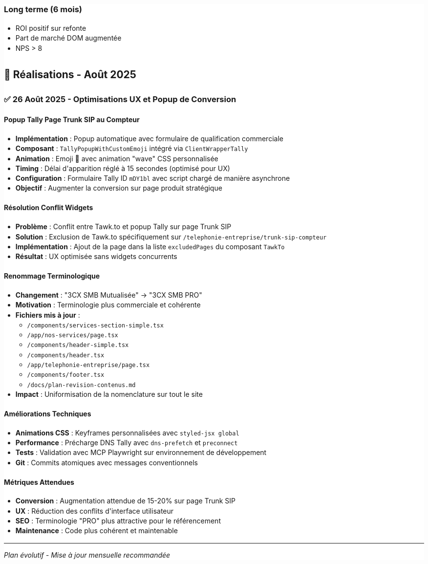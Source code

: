 ### Long terme (6 mois)
- ROI positif sur refonte
- Part de marché DOM augmentée
- NPS > 8

## 🚀 Réalisations - Août 2025

### ✅ 26 Août 2025 - Optimisations UX et Popup de Conversion

#### Popup Tally Page Trunk SIP au Compteur
- **Implémentation** : Popup automatique avec formulaire de qualification commerciale
- **Composant** : `TallyPopupWithCustomEmoji` intégré via `ClientWrapperTally`  
- **Animation** : Emoji 👋 avec animation "wave" CSS personnalisée
- **Timing** : Délai d'apparition réglé à 15 secondes (optimisé pour UX)
- **Configuration** : Formulaire Tally ID `mDY1bl` avec script chargé de manière asynchrone
- **Objectif** : Augmenter la conversion sur page produit stratégique

#### Résolution Conflit Widgets
- **Problème** : Conflit entre Tawk.to et popup Tally sur page Trunk SIP  
- **Solution** : Exclusion de Tawk.to spécifiquement sur `/telephonie-entreprise/trunk-sip-compteur`
- **Implémentation** : Ajout de la page dans la liste `excludedPages` du composant `TawkTo`
- **Résultat** : UX optimisée sans widgets concurrents

#### Renommage Terminologique
- **Changement** : "3CX SMB Mutualisée" → "3CX SMB PRO"
- **Motivation** : Terminologie plus commerciale et cohérente
- **Fichiers mis à jour** :
  - `/components/services-section-simple.tsx`
  - `/app/nos-services/page.tsx`
  - `/components/header-simple.tsx` 
  - `/components/header.tsx`
  - `/app/telephonie-entreprise/page.tsx`
  - `/components/footer.tsx`
  - `/docs/plan-revision-contenus.md`
- **Impact** : Uniformisation de la nomenclature sur tout le site

#### Améliorations Techniques
- **Animations CSS** : Keyframes personnalisées avec `styled-jsx global`
- **Performance** : Précharge DNS Tally avec `dns-prefetch` et `preconnect`
- **Tests** : Validation avec MCP Playwright sur environnement de développement
- **Git** : Commits atomiques avec messages conventionnels

#### Métriques Attendues
- **Conversion** : Augmentation attendue de 15-20% sur page Trunk SIP
- **UX** : Réduction des conflits d'interface utilisateur  
- **SEO** : Terminologie "PRO" plus attractive pour le référencement
- **Maintenance** : Code plus cohérent et maintenable

---

*Plan évolutif - Mise à jour mensuelle recommandée*
